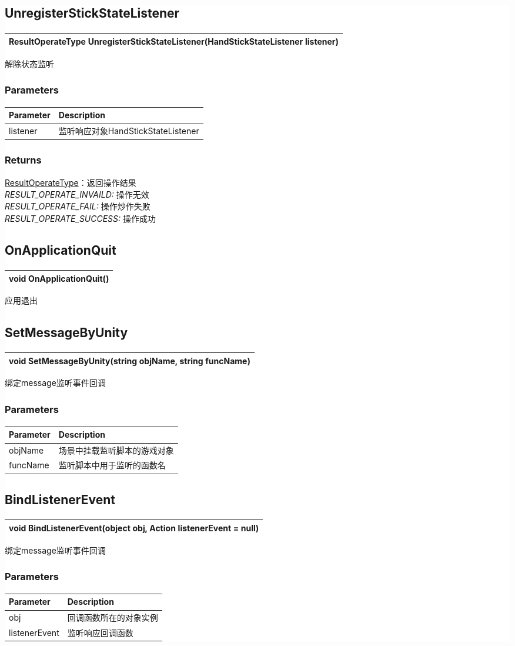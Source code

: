 
<span id="UnregisterStickStateListener"></span>
## UnregisterStickStateListener
| ResultOperateType UnregisterStickStateListener(HandStickStateListener listener)       | 
| :-----------------------| 

解除状态监听

### Parameters
|Parameter          |Description            |
|:---              |:---                    |
|listener        |监听响应对象HandStickStateListener |
### Returns
[ResultOperateType](#ResultOperateType)：返回操作结果  
_RESULT_OPERATE_INVAILD:_ 操作无效  
_RESULT_OPERATE_FAIL:_ 操作炒作失败  
_RESULT_OPERATE_SUCCESS:_ 操作成功


<span id="OnApplicationQuit"></span>
## OnApplicationQuit
| void OnApplicationQuit()   | 
| :-----------------------| 

应用退出



<span id="SetMessageByUnity"></span>
## SetMessageByUnity
| void SetMessageByUnity(string objName, string funcName)     | 
| :-----------------------| 

绑定message监听事件回调

### Parameters
|Parameter          |Description            |
|:---              |:---                    |
|objName         |场景中挂载监听脚本的游戏对象 |
|funcName        |监听脚本中用于监听的函数名|


<span id="BindListenerEvent"></span>
## BindListenerEvent
| void BindListenerEvent(object obj, Action<string> listenerEvent = null)     | 
| :-----------------------| 

绑定message监听事件回调

### Parameters
|Parameter          |Description            |
|:---              |:---                    |
|obj        |回调函数所在的对象实例 |
|listenerEvent        |监听响应回调函数 |
